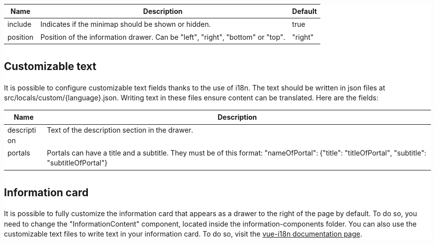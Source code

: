 | Name | Description | Default | 
| --- | --- | --- |
| include | Indicates if the minimap should be shown or hidden. | true |
| position | Position of the information drawer. Can be "left", "right", "bottom" or "top". | "right" |

## Customizable text

It is possible to configure customizable text fields thanks to the use of i18n. The text should be written in json files at src/locals/custom/{language}.json. Writing text in these files ensure content can be translated. Here are the fields:

| Name | Description |
| -- | -- |
| description | Text of the description section in the drawer. |
| portals | Portals can have a title and a subtitle. They must be of this format: "nameOfPortal": {"title": "titleOfPortal", "subtitle": "subtitleOfPortal"} |

## Information card

It is possible to fully customize the information card that appears as a drawer to the right of the page by default. To do so, you need to change the "InformationContent" component, located inside the information-components folder. You can also use the customizable text files to write text in your information card. To do so, visit the [vue-i18n documentation page](https://vue-i18n.intlify.dev/).
